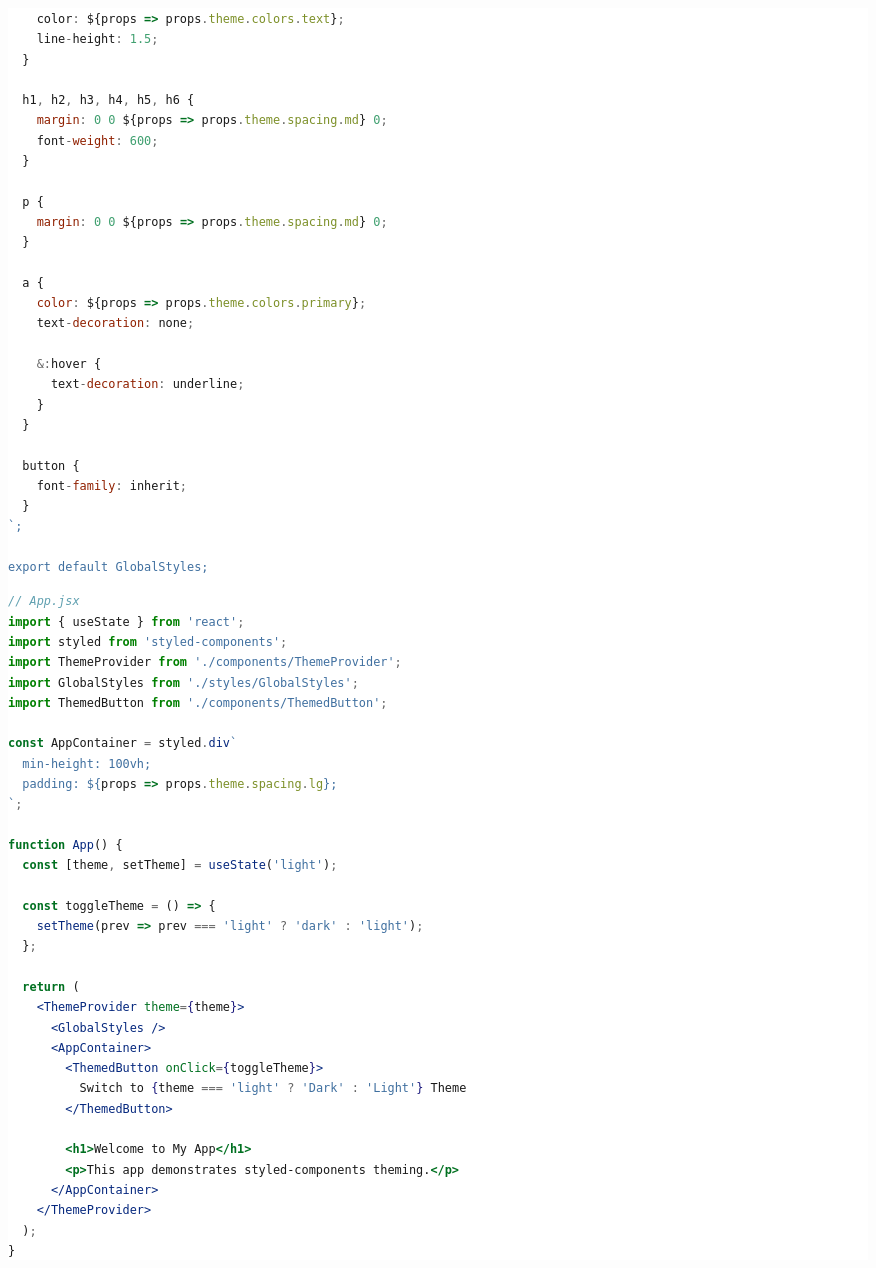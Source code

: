 ```jsx
    color: ${props => props.theme.colors.text};
    line-height: 1.5;
  }
  
  h1, h2, h3, h4, h5, h6 {
    margin: 0 0 ${props => props.theme.spacing.md} 0;
    font-weight: 600;
  }
  
  p {
    margin: 0 0 ${props => props.theme.spacing.md} 0;
  }
  
  a {
    color: ${props => props.theme.colors.primary};
    text-decoration: none;
    
    &:hover {
      text-decoration: underline;
    }
  }
  
  button {
    font-family: inherit;
  }
`;

export default GlobalStyles;
```

```jsx
// App.jsx
import { useState } from 'react';
import styled from 'styled-components';
import ThemeProvider from './components/ThemeProvider';
import GlobalStyles from './styles/GlobalStyles';
import ThemedButton from './components/ThemedButton';

const AppContainer = styled.div`
  min-height: 100vh;
  padding: ${props => props.theme.spacing.lg};
`;

function App() {
  const [theme, setTheme] = useState('light');
  
  const toggleTheme = () => {
    setTheme(prev => prev === 'light' ? 'dark' : 'light');
  };
  
  return (
    <ThemeProvider theme={theme}>
      <GlobalStyles />
      <AppContainer>
        <ThemedButton onClick={toggleTheme}>
          Switch to {theme === 'light' ? 'Dark' : 'Light'} Theme
        </ThemedButton>
        
        <h1>Welcome to My App</h1>
        <p>This app demonstrates styled-components theming.</p>
      </AppContainer>
    </ThemeProvider>
  );
}
```